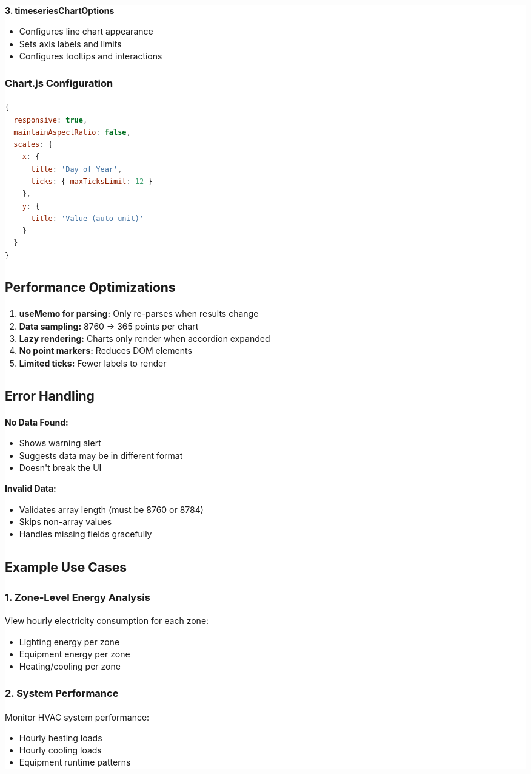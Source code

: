 **3. timeseriesChartOptions**
- Configures line chart appearance
- Sets axis labels and limits
- Configures tooltips and interactions

### Chart.js Configuration
```javascript
{
  responsive: true,
  maintainAspectRatio: false,
  scales: {
    x: {
      title: 'Day of Year',
      ticks: { maxTicksLimit: 12 }
    },
    y: {
      title: 'Value (auto-unit)'
    }
  }
}
```

## Performance Optimizations

1. **useMemo for parsing:** Only re-parses when results change
2. **Data sampling:** 8760 → 365 points per chart
3. **Lazy rendering:** Charts only render when accordion expanded
4. **No point markers:** Reduces DOM elements
5. **Limited ticks:** Fewer labels to render

## Error Handling

**No Data Found:**
- Shows warning alert
- Suggests data may be in different format
- Doesn't break the UI

**Invalid Data:**
- Validates array length (must be 8760 or 8784)
- Skips non-array values
- Handles missing fields gracefully

## Example Use Cases

### 1. Zone-Level Energy Analysis
View hourly electricity consumption for each zone:
- Lighting energy per zone
- Equipment energy per zone
- Heating/cooling per zone

### 2. System Performance
Monitor HVAC system performance:
- Hourly heating loads
- Hourly cooling loads
- Equipment runtime patterns
